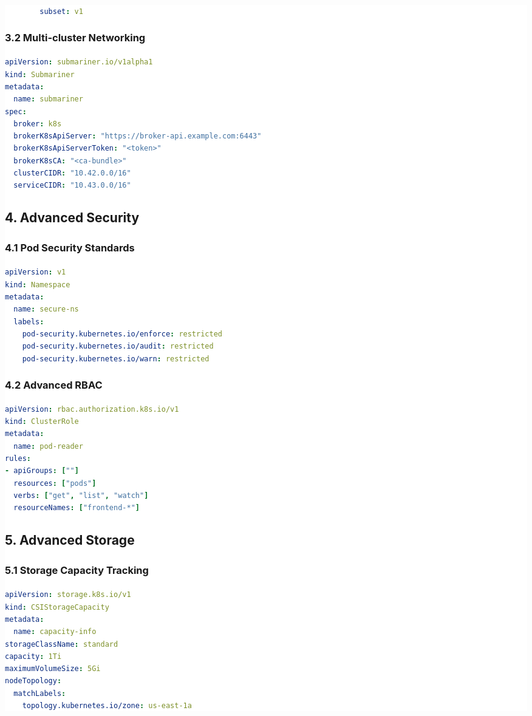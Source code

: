 ```yaml
        subset: v1
```

### 3.2 Multi-cluster Networking
```yaml
apiVersion: submariner.io/v1alpha1
kind: Submariner
metadata:
  name: submariner
spec:
  broker: k8s
  brokerK8sApiServer: "https://broker-api.example.com:6443"
  brokerK8sApiServerToken: "<token>"
  brokerK8sCA: "<ca-bundle>"
  clusterCIDR: "10.42.0.0/16"
  serviceCIDR: "10.43.0.0/16"
```

## 4. Advanced Security

### 4.1 Pod Security Standards
```yaml
apiVersion: v1
kind: Namespace
metadata:
  name: secure-ns
  labels:
    pod-security.kubernetes.io/enforce: restricted
    pod-security.kubernetes.io/audit: restricted
    pod-security.kubernetes.io/warn: restricted
```

### 4.2 Advanced RBAC
```yaml
apiVersion: rbac.authorization.k8s.io/v1
kind: ClusterRole
metadata:
  name: pod-reader
rules:
- apiGroups: [""]
  resources: ["pods"]
  verbs: ["get", "list", "watch"]
  resourceNames: ["frontend-*"]
```

## 5. Advanced Storage

### 5.1 Storage Capacity Tracking
```yaml
apiVersion: storage.k8s.io/v1
kind: CSIStorageCapacity
metadata:
  name: capacity-info
storageClassName: standard
capacity: 1Ti
maximumVolumeSize: 5Gi
nodeTopology:
  matchLabels:
    topology.kubernetes.io/zone: us-east-1a
```
